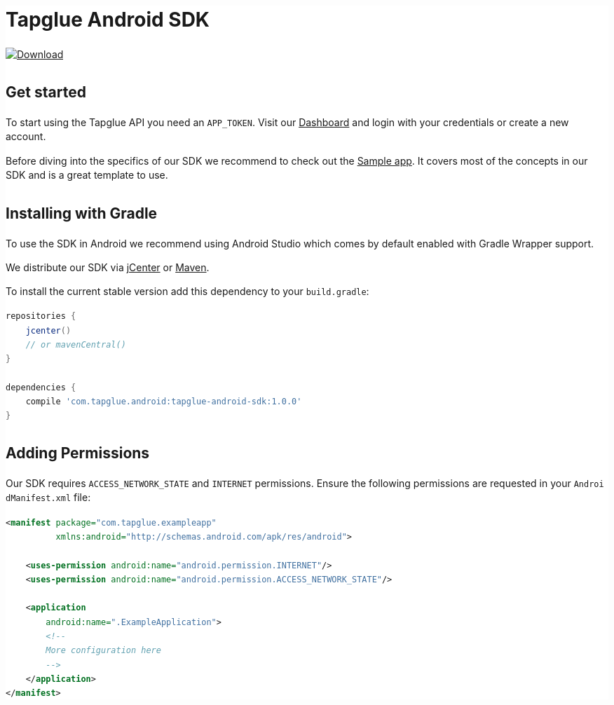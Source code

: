 # Tapglue Android SDK

[![Download](https://api.bintray.com/packages/tapglue-com/maven/tapglue-android-sdk/images/download.svg)](https://bintray.com/tapglue-com/maven/tapglue-android-sdk/_latestVersion)

## Get started

To start using the Tapglue API you need an `APP_TOKEN`. Visit our [Dashboard](https://dashboard.tapglue.com)
and login with your credentials or create a new account.

Before diving into the specifics of our SDK we recommend to check out the [Sample app](https://github.com/tapglue/android_sample).
It covers most of the concepts in our SDK and is a great template to use.

## Installing with Gradle

To use the SDK in Android we recommend using Android Studio which comes by default enabled with
Gradle Wrapper support.

We distribute our SDK via [jCenter](https://bintray.com/bintray/jcenter) or [Maven](http://search.maven.org/).

To install the current stable version add this dependency to your `build.gradle`:

```gradle
repositories {
    jcenter()
    // or mavenCentral()
}

dependencies {
    compile 'com.tapglue.android:tapglue-android-sdk:1.0.0'
}
```

## Adding Permissions

Our SDK requires `ACCESS_NETWORK_STATE` and `INTERNET` permissions. Ensure the following permissions
are requested in your `AndroidManifest.xml` file:

```xml
<manifest package="com.tapglue.exampleapp"
          xmlns:android="http://schemas.android.com/apk/res/android">

    <uses-permission android:name="android.permission.INTERNET"/>
    <uses-permission android:name="android.permission.ACCESS_NETWORK_STATE"/>

    <application
        android:name=".ExampleApplication">
        <!--
        More configuration here
        -->
    </application>
</manifest>
```
